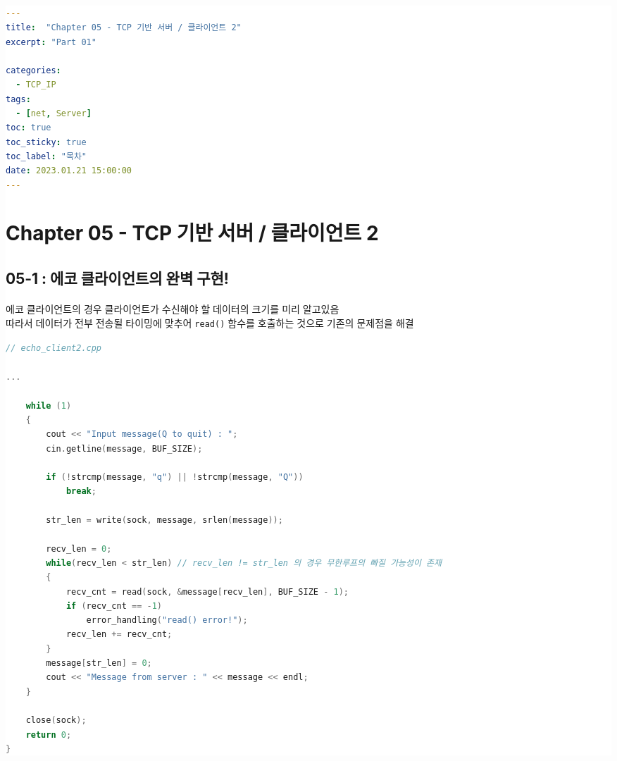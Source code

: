 ```yaml
---
title:  "Chapter 05 - TCP 기반 서버 / 클라이언트 2"
excerpt: "Part 01"

categories:
  - TCP_IP
tags:
  - [net, Server]
toc: true
toc_sticky: true
toc_label: "목차"
date: 2023.01.21 15:00:00
---
```


# Chapter 05 - TCP 기반 서버 / 클라이언트 2

## 05-1 : 에코 클라이언트의 완벽 구현!

에코 클라이언트의 경우 클라이언트가 수신해야 할 데이터의 크기를 미리 알고있음    
따라서 데이터가 전부 전송될 타이밍에 맞추어 `read()` 함수를 호출하는 것으로 기존의 문제점을 해결    

```cpp
// echo_client2.cpp

...

	while (1)
	{
		cout << "Input message(Q to quit) : ";
		cin.getline(message, BUF_SIZE);

		if (!strcmp(message, "q") || !strcmp(message, "Q"))
			break;

		str_len = write(sock, message, srlen(message));

		recv_len = 0;
		while(recv_len < str_len) // recv_len != str_len 의 경우 무한루프의 빠질 가능성이 존재 
		{
			recv_cnt = read(sock, &message[recv_len], BUF_SIZE - 1);
			if (recv_cnt == -1)
				error_handling("read() error!");
			recv_len += recv_cnt;
		}
		message[str_len] = 0;
		cout << "Message from server : " << message << endl;
	}

	close(sock);
	return 0;
}
```
